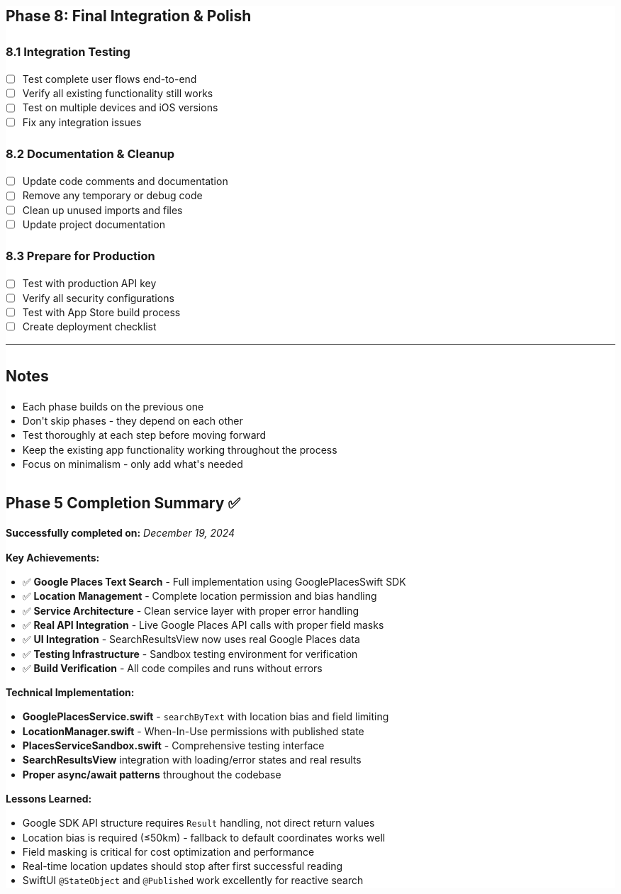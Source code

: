 ## Phase 8: Final Integration & Polish

### 8.1 Integration Testing
- [ ] Test complete user flows end-to-end
- [ ] Verify all existing functionality still works
- [ ] Test on multiple devices and iOS versions
- [ ] Fix any integration issues

### 8.2 Documentation & Cleanup
- [ ] Update code comments and documentation
- [ ] Remove any temporary or debug code
- [ ] Clean up unused imports and files
- [ ] Update project documentation

### 8.3 Prepare for Production
- [ ] Test with production API key
- [ ] Verify all security configurations
- [ ] Test with App Store build process
- [ ] Create deployment checklist

---

## Notes
- Each phase builds on the previous one
- Don't skip phases - they depend on each other
- Test thoroughly at each step before moving forward
- Keep the existing app functionality working throughout the process
- Focus on minimalism - only add what's needed

## Phase 5 Completion Summary ✅
**Successfully completed on:** *December 19, 2024*

**Key Achievements:**
- ✅ **Google Places Text Search** - Full implementation using GooglePlacesSwift SDK
- ✅ **Location Management** - Complete location permission and bias handling
- ✅ **Service Architecture** - Clean service layer with proper error handling
- ✅ **Real API Integration** - Live Google Places API calls with proper field masks
- ✅ **UI Integration** - SearchResultsView now uses real Google Places data
- ✅ **Testing Infrastructure** - Sandbox testing environment for verification
- ✅ **Build Verification** - All code compiles and runs without errors

**Technical Implementation:**
- **GooglePlacesService.swift** - `searchByText` with location bias and field limiting
- **LocationManager.swift** - When-In-Use permissions with published state
- **PlacesServiceSandbox.swift** - Comprehensive testing interface
- **SearchResultsView** integration with loading/error states and real results
- **Proper async/await patterns** throughout the codebase

**Lessons Learned:**
- Google SDK API structure requires `Result` handling, not direct return values
- Location bias is required (≤50km) - fallback to default coordinates works well
- Field masking is critical for cost optimization and performance
- Real-time location updates should stop after first successful reading
- SwiftUI `@StateObject` and `@Published` work excellently for reactive search
